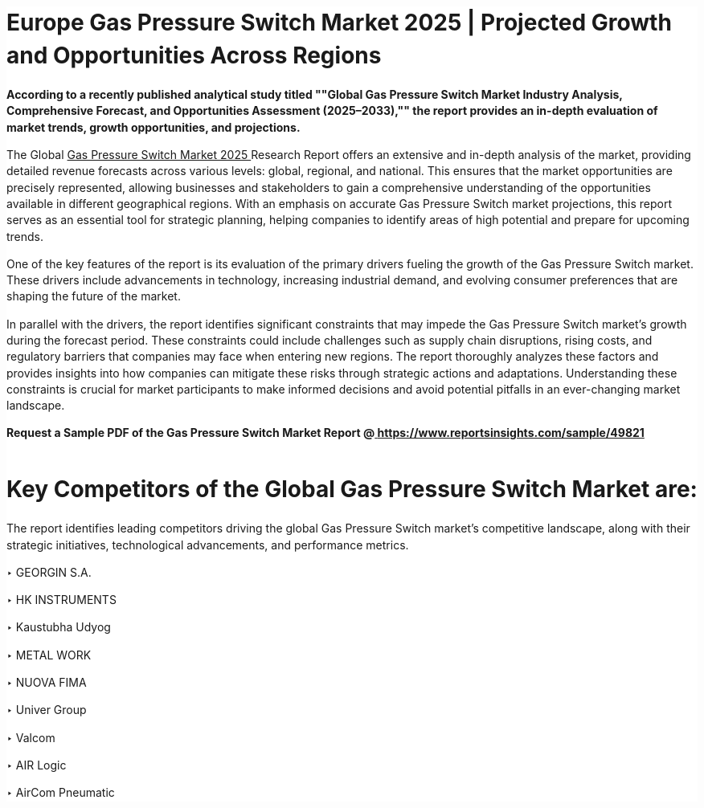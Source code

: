 # Europe Gas Pressure Switch Market 2025 | Projected Growth and Opportunities Across Regions

<strong>According to a recently published analytical study titled ""Global Gas Pressure Switch Market Industry Analysis, Comprehensive Forecast, and Opportunities Assessment (2025–2033),"" the report provides an in-depth evaluation of market trends, growth opportunities, and projections.</strong>

The Global <a href=https://www.reportsinsights.com/sample/49821>Gas Pressure Switch Market 2025 </a> Research Report offers an extensive and in-depth analysis of the market, providing detailed revenue forecasts across various levels: global, regional, and national. This ensures that the market opportunities are precisely represented, allowing businesses and stakeholders to gain a comprehensive understanding of the opportunities available in different geographical regions. With an emphasis on accurate Gas Pressure Switch market projections, this report serves as an essential tool for strategic planning, helping companies to identify areas of high potential and prepare for upcoming trends.

One of the key features of the report is its evaluation of the primary drivers fueling the growth of the Gas Pressure Switch market. These drivers include advancements in technology, increasing industrial demand, and evolving consumer preferences that are shaping the future of the market. 

In parallel with the drivers, the report identifies significant constraints that may impede the Gas Pressure Switch market’s growth during the forecast period. These constraints could include challenges such as supply chain disruptions, rising costs, and regulatory barriers that companies may face when entering new regions. The report thoroughly analyzes these factors and provides insights into how companies can mitigate these risks through strategic actions and adaptations. Understanding these constraints is crucial for market participants to make informed decisions and avoid potential pitfalls in an ever-changing market landscape.

<strong>Request a Sample PDF of the Gas Pressure Switch Market Report </strong><strong>@<a href=https://www.reportsinsights.com/sample/49821> https://www.reportsinsights.com/sample/49821</a></strong></font>

# <strong>Key Competitors of the Global Gas Pressure Switch Market are:</strong>

The report identifies leading competitors driving the global Gas Pressure Switch market’s competitive landscape, along with their strategic initiatives, technological advancements, and performance metrics.

‣ GEORGIN S.A.

‣ HK INSTRUMENTS

‣ Kaustubha Udyog

‣ METAL WORK

‣ NUOVA FIMA

‣ Univer Group

‣ Valcom

‣ AIR Logic

‣ AirCom Pneumatic
